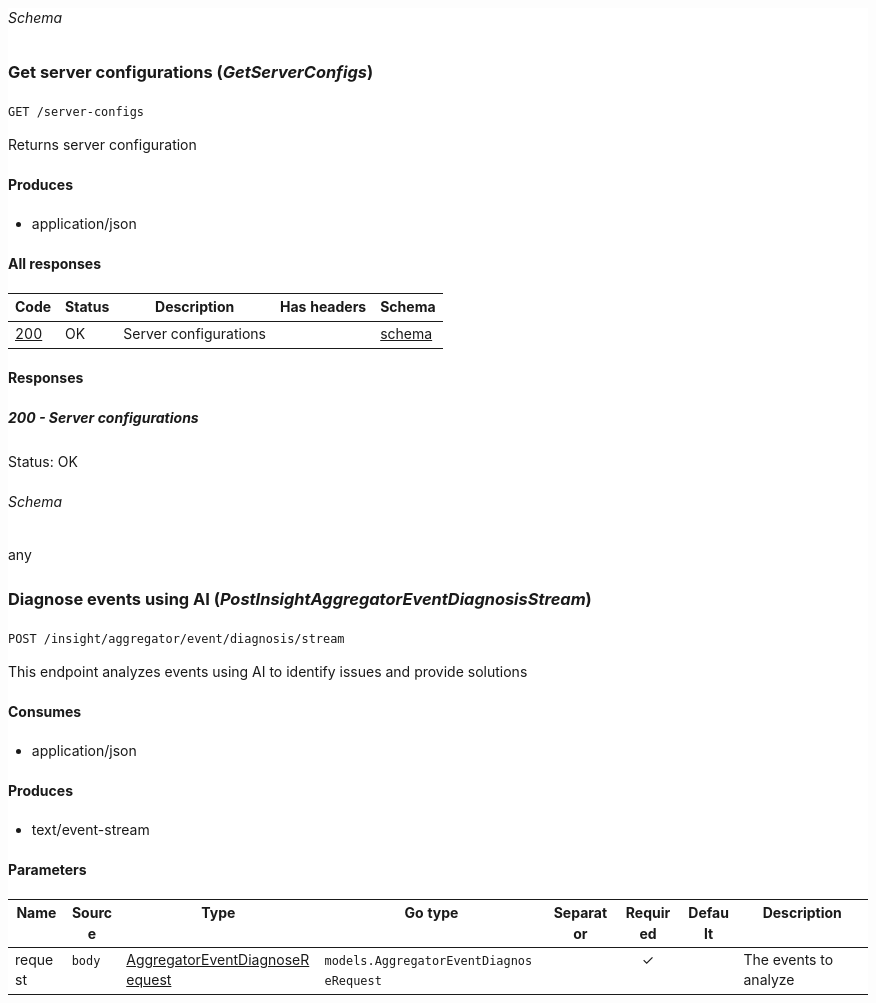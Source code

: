 ###### <span id="get-rest-api-v1-search-500-schema"></span> Schema
   
  



### <span id="get-server-configs"></span> Get server configurations (*GetServerConfigs*)

```
GET /server-configs
```

Returns server configuration

#### Produces
  * application/json

#### All responses
| Code | Status | Description | Has headers | Schema |
|------|--------|-------------|:-----------:|--------|
| [200](#get-server-configs-200) | OK | Server configurations |  | [schema](#get-server-configs-200-schema) |

#### Responses


##### <span id="get-server-configs-200"></span> 200 - Server configurations
Status: OK

###### <span id="get-server-configs-200-schema"></span> Schema
   
  

any

### <span id="post-insight-aggregator-event-diagnosis-stream"></span> Diagnose events using AI (*PostInsightAggregatorEventDiagnosisStream*)

```
POST /insight/aggregator/event/diagnosis/stream
```

This endpoint analyzes events using AI to identify issues and provide solutions

#### Consumes
  * application/json

#### Produces
  * text/event-stream

#### Parameters

| Name | Source | Type | Go type | Separator | Required | Default | Description |
|------|--------|------|---------|-----------| :------: |---------|-------------|
| request | `body` | [AggregatorEventDiagnoseRequest](#aggregator-event-diagnose-request) | `models.AggregatorEventDiagnoseRequest` | | ✓ | | The events to analyze |
